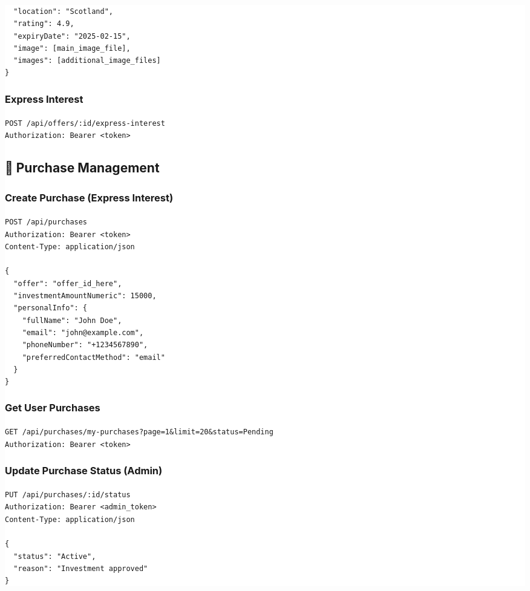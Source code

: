 ```http
  "location": "Scotland",
  "rating": 4.9,
  "expiryDate": "2025-02-15",
  "image": [main_image_file],
  "images": [additional_image_files]
}
```

### Express Interest
```http
POST /api/offers/:id/express-interest
Authorization: Bearer <token>
```

## 🛒 Purchase Management

### Create Purchase (Express Interest)
```http
POST /api/purchases
Authorization: Bearer <token>
Content-Type: application/json

{
  "offer": "offer_id_here",
  "investmentAmountNumeric": 15000,
  "personalInfo": {
    "fullName": "John Doe",
    "email": "john@example.com",
    "phoneNumber": "+1234567890",
    "preferredContactMethod": "email"
  }
}
```

### Get User Purchases
```http
GET /api/purchases/my-purchases?page=1&limit=20&status=Pending
Authorization: Bearer <token>
```

### Update Purchase Status (Admin)
```http
PUT /api/purchases/:id/status
Authorization: Bearer <admin_token>
Content-Type: application/json

{
  "status": "Active",
  "reason": "Investment approved"
}
```
